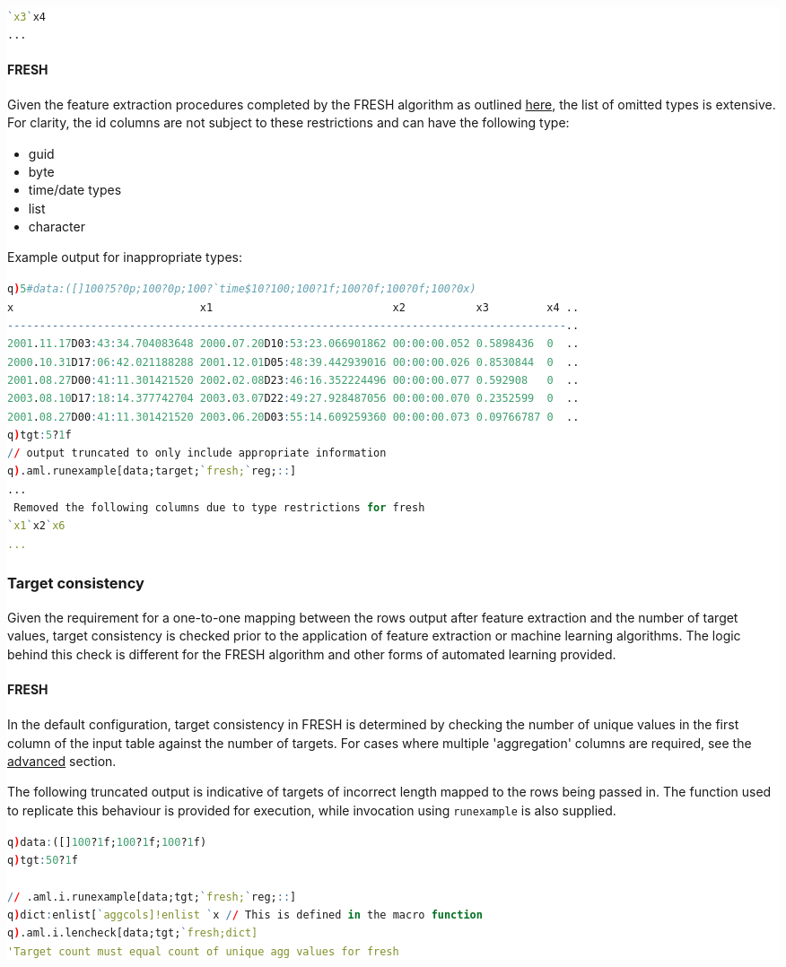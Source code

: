 ```q
`x3`x4
...
```

#### FRESH

Given the feature extraction procedures completed by the FRESH algorithm as outlined [here](../../../toolkit/fresh.md), the list of omitted types is extensive. For clarity, the id columns are not subject to these restrictions and can have the following type:

- guid
- byte
- time/date types
- list
- character

Example output for inappropriate types:

```q
q)5#data:([]100?5?0p;100?0p;100?`time$10?100;100?1f;100?0f;100?0f;100?0x)
x                             x1                            x2           x3         x4 ..
---------------------------------------------------------------------------------------..
2001.11.17D03:43:34.704083648 2000.07.20D10:53:23.066901862 00:00:00.052 0.5898436  0  ..
2000.10.31D17:06:42.021188288 2001.12.01D05:48:39.442939016 00:00:00.026 0.8530844  0  ..
2001.08.27D00:41:11.301421520 2002.02.08D23:46:16.352224496 00:00:00.077 0.592908   0  ..
2003.08.10D17:18:14.377742704 2003.03.07D22:49:27.928487056 00:00:00.070 0.2352599  0  ..
2001.08.27D00:41:11.301421520 2003.06.20D03:55:14.609259360 00:00:00.073 0.09766787 0  ..
q)tgt:5?1f
// output truncated to only include appropriate information
q).aml.runexample[data;target;`fresh;`reg;::]
...
 Removed the following columns due to type restrictions for fresh
`x1`x2`x6
...
```

### Target consistency

Given the requirement for a one-to-one mapping between the rows output after feature extraction and the number of target values, target consistency is checked prior to the application of feature extraction or machine learning algorithms. The logic behind this check is different for the FRESH algorithm and other forms of automated learning provided.

#### FRESH

In the default configuration, target consistency in FRESH is determined by checking the number of unique values in the first column of the input table against the number of targets. For cases where multiple 'aggregation' columns are required, see the [advanced](insert) section.

The following truncated output is indicative of targets of incorrect length mapped to the rows being passed in. The function used to replicate this behaviour is provided for execution, while invocation using `runexample` is also supplied.

```q
q)data:([]100?1f;100?1f;100?1f)
q)tgt:50?1f

// .aml.i.runexample[data;tgt;`fresh;`reg;::]
q)dict:enlist[`aggcols]!enlist `x // This is defined in the macro function
q).aml.i.lencheck[data;tgt;`fresh;dict]
'Target count must equal count of unique agg values for fresh
```
